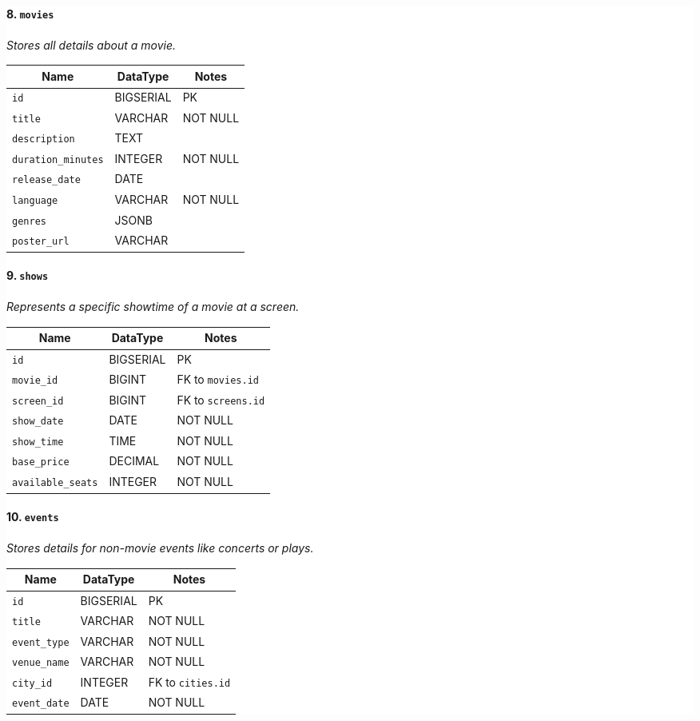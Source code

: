 #### 8. `movies`
*Stores all details about a movie.*

| Name               | DataType  | Notes    |
|--------------------|-----------|----------|
| `id`               | BIGSERIAL | PK       |
| `title`            | VARCHAR   | NOT NULL |
| `description`      | TEXT      |          |
| `duration_minutes` | INTEGER   | NOT NULL |
| `release_date`     | DATE      |          |
| `language`         | VARCHAR   | NOT NULL |
| `genres`           | JSONB     |          |
| `poster_url`       | VARCHAR   |          |

#### 9. `shows`
*Represents a specific showtime of a movie at a screen.*

| Name              | DataType  | Notes             |
|-------------------|-----------|-------------------|
| `id`              | BIGSERIAL | PK                |
| `movie_id`        | BIGINT    | FK to `movies.id` |
| `screen_id`       | BIGINT    | FK to `screens.id`|
| `show_date`       | DATE      | NOT NULL          |
| `show_time`       | TIME      | NOT NULL          |
| `base_price`      | DECIMAL   | NOT NULL          |
| `available_seats` | INTEGER   | NOT NULL          |

#### 10. `events`
*Stores details for non-movie events like concerts or plays.*

| Name         | DataType  | Notes             |
|--------------|-----------|-------------------|
| `id`         | BIGSERIAL | PK                |
| `title`      | VARCHAR   | NOT NULL          |
| `event_type` | VARCHAR   | NOT NULL          |
| `venue_name` | VARCHAR   | NOT NULL          |
| `city_id`    | INTEGER   | FK to `cities.id` |
| `event_date` | DATE      | NOT NULL          |
